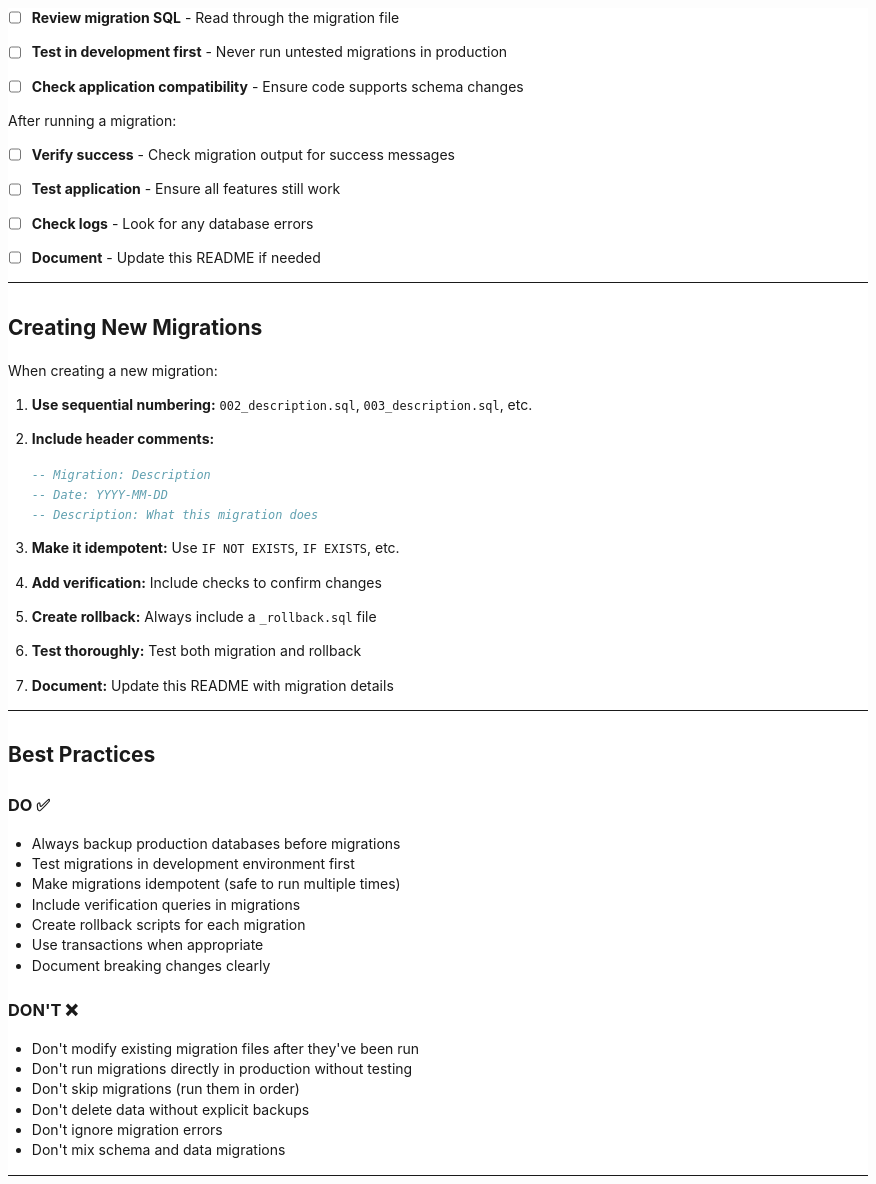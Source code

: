 - [ ] **Review migration SQL** - Read through the migration file

- [ ] **Test in development first** - Never run untested migrations in production

- [ ] **Check application compatibility** - Ensure code supports schema changes

After running a migration:

- [ ] **Verify success** - Check migration output for success messages

- [ ] **Test application** - Ensure all features still work

- [ ] **Check logs** - Look for any database errors

- [ ] **Document** - Update this README if needed

---

## Creating New Migrations

When creating a new migration:

1. **Use sequential numbering:** `002_description.sql`, `003_description.sql`, etc.

2. **Include header comments:**
   ```sql
   -- Migration: Description
   -- Date: YYYY-MM-DD
   -- Description: What this migration does
   ```

3. **Make it idempotent:** Use `IF NOT EXISTS`, `IF EXISTS`, etc.

4. **Add verification:** Include checks to confirm changes

5. **Create rollback:** Always include a `_rollback.sql` file

6. **Test thoroughly:** Test both migration and rollback

7. **Document:** Update this README with migration details

---

## Best Practices

### DO ✅

- Always backup production databases before migrations
- Test migrations in development environment first
- Make migrations idempotent (safe to run multiple times)
- Include verification queries in migrations
- Create rollback scripts for each migration
- Use transactions when appropriate
- Document breaking changes clearly

### DON'T ❌

- Don't modify existing migration files after they've been run
- Don't run migrations directly in production without testing
- Don't skip migrations (run them in order)
- Don't delete data without explicit backups
- Don't ignore migration errors
- Don't mix schema and data migrations

---